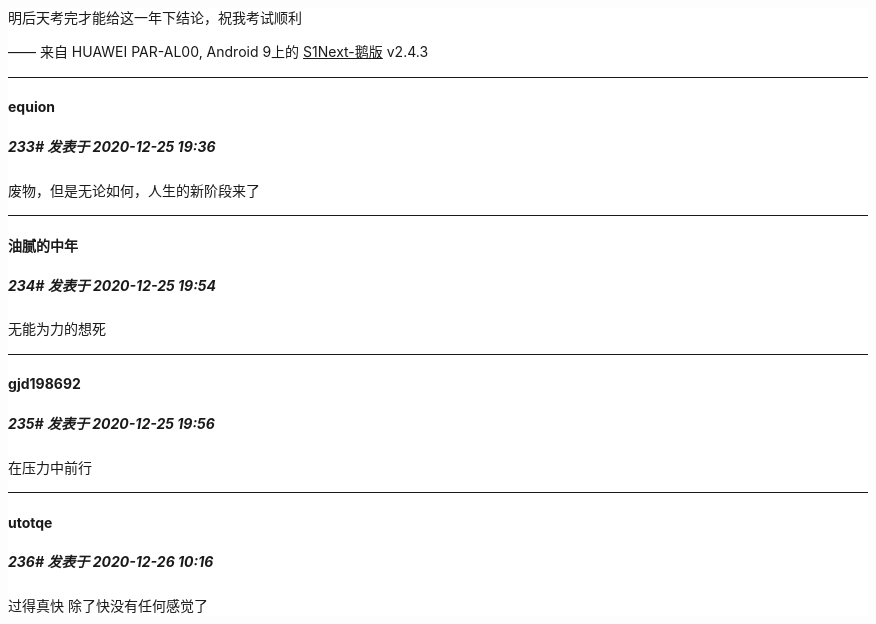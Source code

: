 
明后天考完才能给这一年下结论，祝我考试顺利

—— 来自 HUAWEI PAR-AL00, Android 9上的 [S1Next-鹅版](https://github.com/ykrank/S1-Next/releases) v2.4.3







*****

####  equion  
##### 233#       发表于 2020-12-25 19:36




废物，但是无论如何，人生的新阶段来了







*****

####  油腻的中年  
##### 234#       发表于 2020-12-25 19:54




无能为力的想死







*****

####  gjd198692  
##### 235#       发表于 2020-12-25 19:56




在压力中前行 







*****

####  utotqe  
##### 236#       发表于 2020-12-26 10:16




过得真快
除了快没有任何感觉了
